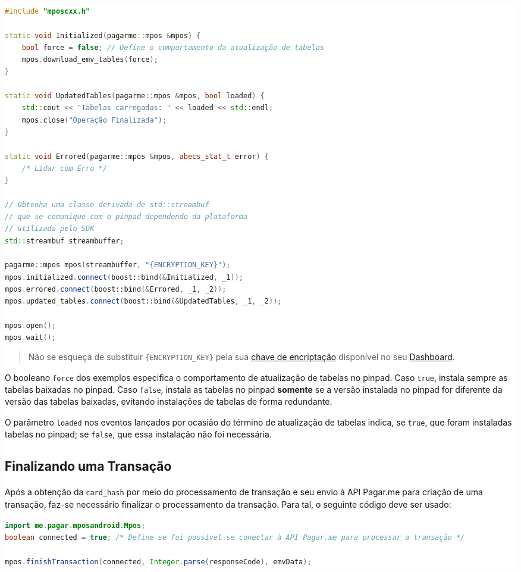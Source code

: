 ```cpp
#include "mposcxx.h"

static void Initialized(pagarme::mpos &mpos) {
	bool force = false; // Define o comportamento da atualização de tabelas
	mpos.download_emv_tables(force);
}

static void UpdatedTables(pagarme::mpos &mpos, bool loaded) {
	std::cout << "Tabelas carregadas: " << loaded << std::endl;
	mpos.close("Operação Finalizada");
}

static void Errored(pagarme::mpos &mpos, abecs_stat_t error) {
	/* Lidar com Erro */
}

// Obtenha uma classe derivada de std::streambuf
// que se comunique com o pinpad dependendo da plataforma
// utilizada pelo SDK
std::streambuf streambuffer;

pagarme::mpos mpos(streambuffer, "{ENCRYPTION_KEY}");
mpos.initialized.connect(boost::bind(&Initialized, _1));
mpos.errored.connect(boost::bind(&Errored, _1, _2));
mpos.updated_tables.connect(boost::bind(&UpdatedTables, _1, _2));

mpos.open();
mpos.wait();
```

> Não se esqueça de substituir `{ENCRYPTION_KEY}` pela
> sua [chave de encriptação](https://dashboard.pagar.me/#/myaccount/apikeys) disponível no seu
> [Dashboard](https://dashboard.pagar.me/).

O booleano `force` dos exemplos especifica o comportamento de atualização de tabelas no pinpad. Caso `true`, instala sempre as tabelas baixadas no pinpad. Caso `false`, instala as tabelas no pinpad **somente** se a versão instalada no pinpad for diferente da versão das tabelas baixadas, evitando instalações de tabelas de forma redundante.

O parâmetro `loaded` nos eventos lançados por ocasião do término de atualização de tabelas indica, se `true`, que foram instaladas tabelas no pinpad; se `false`, que essa instalação não foi necessária.

## Finalizando uma Transação

Após a obtenção da `card_hash` por meio do processamento de transação e seu envio à API Pagar.me para criação de uma transação, faz-se necessário finalizar o processamento da transação. Para tal, o seguinte código deve ser usado:

```java
import me.pagar.mposandroid.Mpos;
boolean connected = true; /* Define se foi possível se conectar à API Pagar.me para processar a transação */
 
mpos.finishTransaction(connected, Integer.parse(responseCode), emvData);
```

